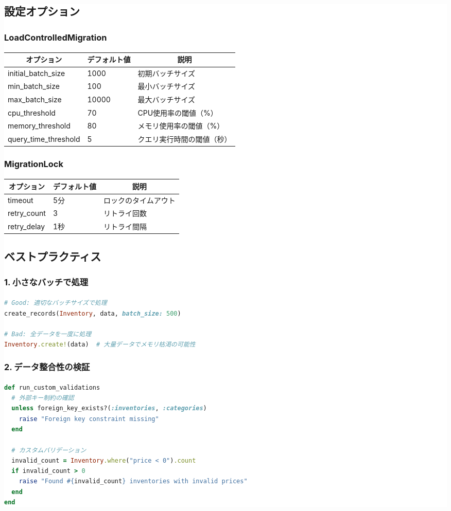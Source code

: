 ## 設定オプション

### LoadControlledMigration

| オプション | デフォルト値 | 説明 |
|----------|-----------|------|
| initial_batch_size | 1000 | 初期バッチサイズ |
| min_batch_size | 100 | 最小バッチサイズ |
| max_batch_size | 10000 | 最大バッチサイズ |
| cpu_threshold | 70 | CPU使用率の閾値（%） |
| memory_threshold | 80 | メモリ使用率の閾値（%） |
| query_time_threshold | 5 | クエリ実行時間の閾値（秒） |

### MigrationLock

| オプション | デフォルト値 | 説明 |
|----------|-----------|------|
| timeout | 5分 | ロックのタイムアウト |
| retry_count | 3 | リトライ回数 |
| retry_delay | 1秒 | リトライ間隔 |

## ベストプラクティス

### 1. 小さなバッチで処理
```ruby
# Good: 適切なバッチサイズで処理
create_records(Inventory, data, batch_size: 500)

# Bad: 全データを一度に処理
Inventory.create!(data)  # 大量データでメモリ枯渇の可能性
```

### 2. データ整合性の検証
```ruby
def run_custom_validations
  # 外部キー制約の確認
  unless foreign_key_exists?(:inventories, :categories)
    raise "Foreign key constraint missing"
  end
  
  # カスタムバリデーション
  invalid_count = Inventory.where("price < 0").count
  if invalid_count > 0
    raise "Found #{invalid_count} inventories with invalid prices"
  end
end
```
